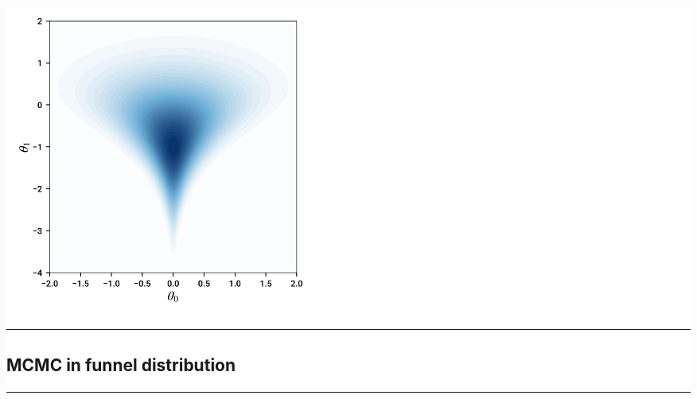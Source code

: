 <img class="fragment fade-in" data-fragment-index="2" src='images/funnel-distribution.svg' width="45%"  />

----

## MCMC in funnel distribution

<video style="margin-top: -10px;" width="900" loop controls>
  <source src="videos/funnel-example-hmc.mp4" type="video/mp4">
  Your browser does not support the video tag.
</video>

----
